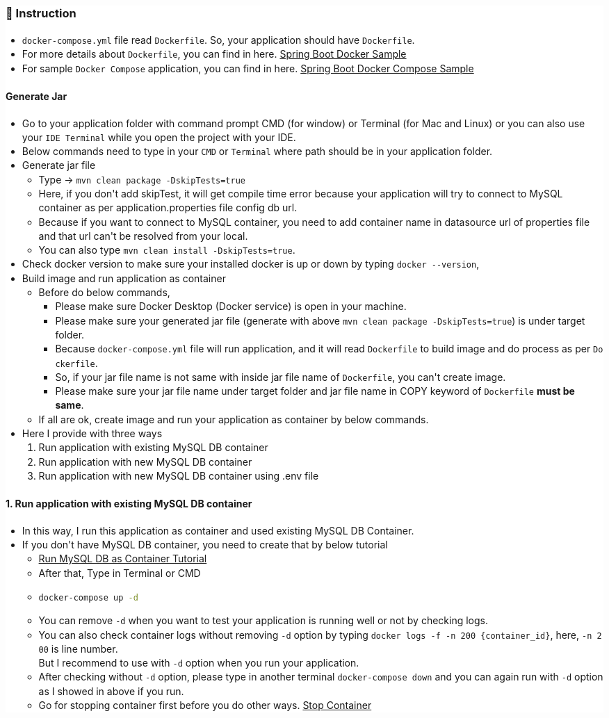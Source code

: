 
<a name="instruction"></a>
### 📝 Instruction
* `docker-compose.yml` file read `Dockerfile`. So, your application should have `Dockerfile`.
* For more details about `Dockerfile`, you can find in here. [Spring Boot Docker Sample](https://github.com/yewin-mm/spring-boot-docker-sample)
* For sample `Docker Compose` application, you can find in here. [Spring Boot Docker Compose Sample](https://github.com/yewin-mm/spring-boot-docker-compose-sample)

<a name="generate-jar"></a>
#### Generate Jar
* Go to your application folder with command prompt CMD (for window) or Terminal (for Mac and Linux) or you can also use your `IDE Terminal` while you open the project with your IDE.
* Below commands need to type in your `CMD` or `Terminal` where path should be in your application folder.
* Generate jar file
  * Type -> `mvn clean package -DskipTests=true`
  * Here, if you don't add skipTest, it will get compile time error because your application will try to connect to MySQL container as per application.properties file config db url.
  * Because if you want to connect to MySQL container, you need to add container name in datasource url of properties file and that url can't be resolved from your local.
  * You can also type `mvn clean install -DskipTests=true`.
* Check docker version to make sure your installed docker is up or down by typing `docker --version`,
* Build image and run application as container
  * Before do below commands,
    * Please make sure Docker Desktop (Docker service) is open in your machine.
    * Please make sure your generated jar file (generate with above `mvn clean package -DskipTests=true`) is under target folder.
    * Because `docker-compose.yml` file will run application, and it will read `Dockerfile` to build image and do process as per `Dockerfile`. 
    * So, if your jar file name is not same with inside jar file name of `Dockerfile`, you can't create image.
    * Please make sure your jar file name under target folder and jar file name in COPY keyword of `Dockerfile` **must be same**.
  * If all are ok, create image and run your application as container by below commands.
* Here I provide with three ways
  1. Run application with existing MySQL DB container
  2. Run application with new MySQL DB container
  3. Run application with new MySQL DB container using .env file


<a name="run-with-existing-db"></a>
#### 1. Run application with existing MySQL DB container
* In this way, I run this application as container and used existing MySQL DB Container.
* If you don't have MySQL DB container, you need to create that by below tutorial
  * [Run MySQL DB as Container Tutorial](https://github.com/yewin-mm/mysql-docker-container)
  * After that, Type in Terminal or CMD
  * ```sh
    docker-compose up -d
    ```
  * You can remove `-d` when you want to test your application is running well or not by checking logs.
  * You can also check container logs without removing `-d` option by typing `docker logs -f -n 200 {container_id}`, here, `-n 200` is line number.<br> But I recommend to use with `-d` option when you run your application.
  * After checking without `-d` option, please type in another terminal `docker-compose down` and you can again run with `-d` option as I showed in above if you run.
  * Go for stopping container first before you do other ways. [Stop Container](#stop-container)
